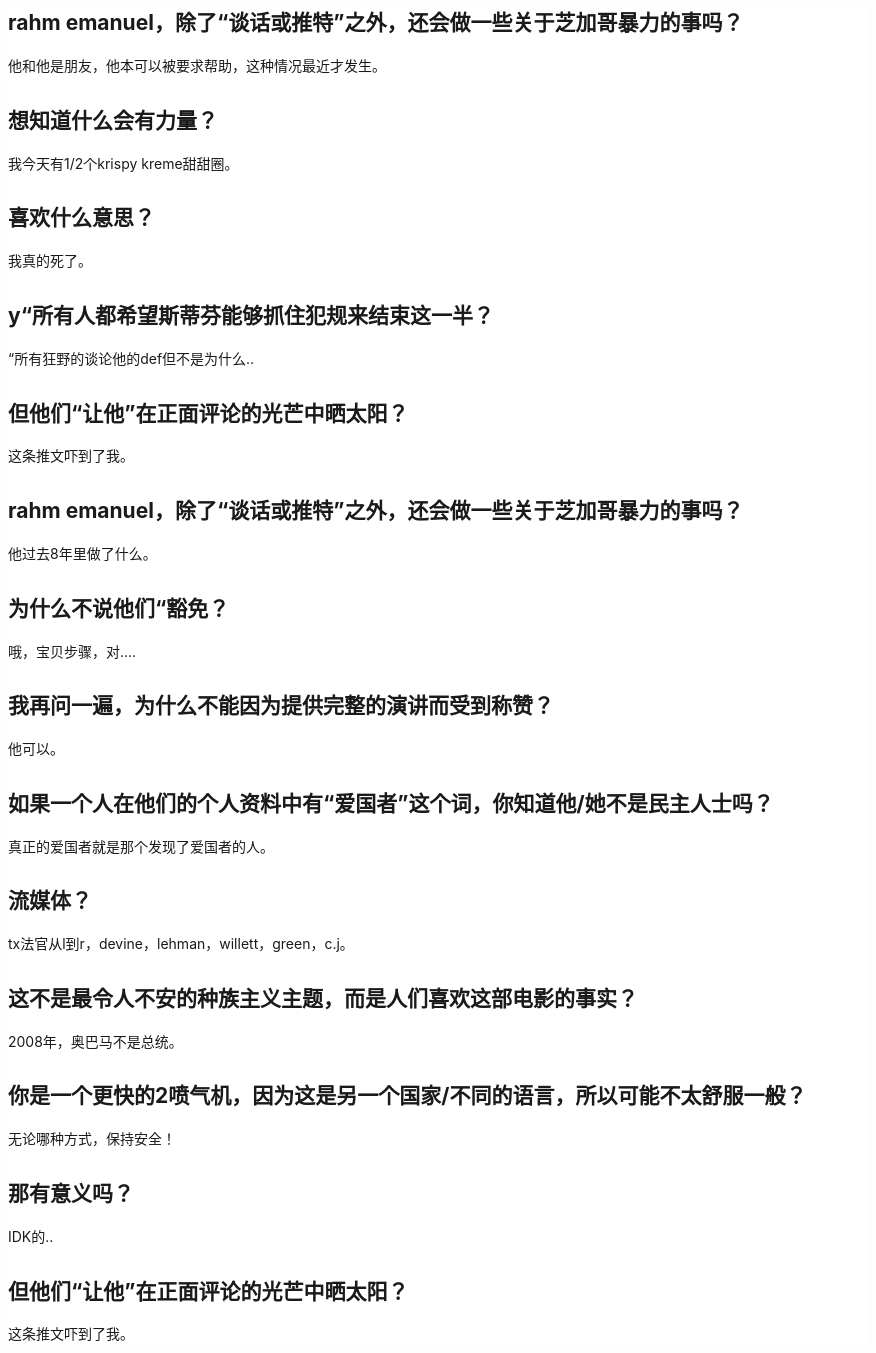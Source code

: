##  rahm emanuel，除了“谈话或推特”之外，还会做一些关于芝加哥暴力的事吗？
他和他是朋友，他本可以被要求帮助，这种情况最近才发生。

## 想知道什么会有力量？
我今天有1/2个krispy kreme甜甜圈。

## 喜欢什么意思？
我真的死了。

##  y“所有人都希望斯蒂芬能够抓住犯规来结束这一半？
“所有狂野的谈论他的def但不是为什么..

## 但他们“让他”在正面评论的光芒中晒太阳？
这条推文吓到了我。

##  rahm emanuel，除了“谈话或推特”之外，还会做一些关于芝加哥暴力的事吗？
他过去8年里做了什么。

## 为什么不说他们“豁免？
哦，宝贝步骤，对....

## 我再问一遍，为什么不能因为提供完整的演讲而受到称赞？
他可以。

## 如果一个人在他们的个人资料中有“爱国者”这个词，你知道他/她不是民主人士吗？
真正的爱国者就是那个发现了爱国者的人。

## 流媒体？
tx法官从l到r，devine，lehman，willett，green，c.j。

## 这不是最令人不安的种族主义主题，而是人们喜欢这部电影的事实？
2008年，奥巴马不是总统。

## 你是一个更快的2喷气机，因为这是另一个国家/不同的语言，所以可能不太舒服一般？
无论哪种方式，保持安全！

##  那有意义吗？
IDK的..

## 但他们“让他”在正面评论的光芒中晒太阳？
这条推文吓到了我。
